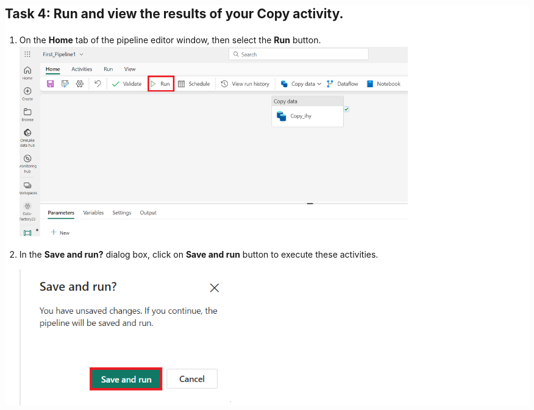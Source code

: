 ## **Task 4: Run and view the results of your Copy activity**.

1.  On the **Home** tab of the pipeline editor window, then select
    the **Run** button.<img src="./media/image26.png"
    style="width:6.6375in;height:3.25067in" />

2.  In the **Save and run?** dialog box, click on **Save and run**
    button to execute these activities.

> <img src="./media/image27.png" style="width:3.45in;height:2.26667in" />
